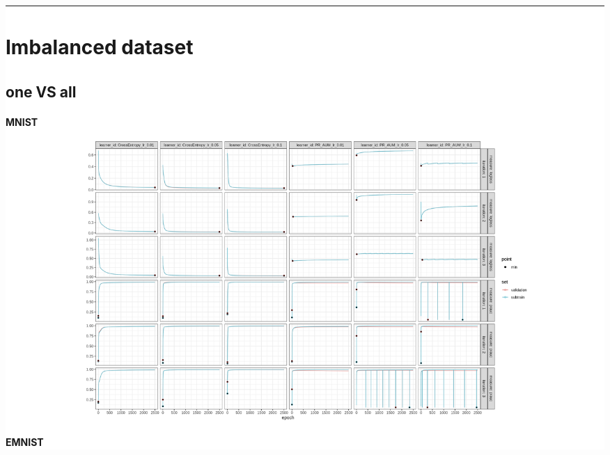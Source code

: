

---
# Imbalanced dataset
## one VS all

**MNIST**
<p align="center">
  <img src="https://github.com/juruch/Internship-Sherbrooke/blob/main/PR-AUM/Figures/Fig-MNIST-oneVSall.png" alt="Description" width="650"/>
</p>

**EMNIST**
<p align="center">